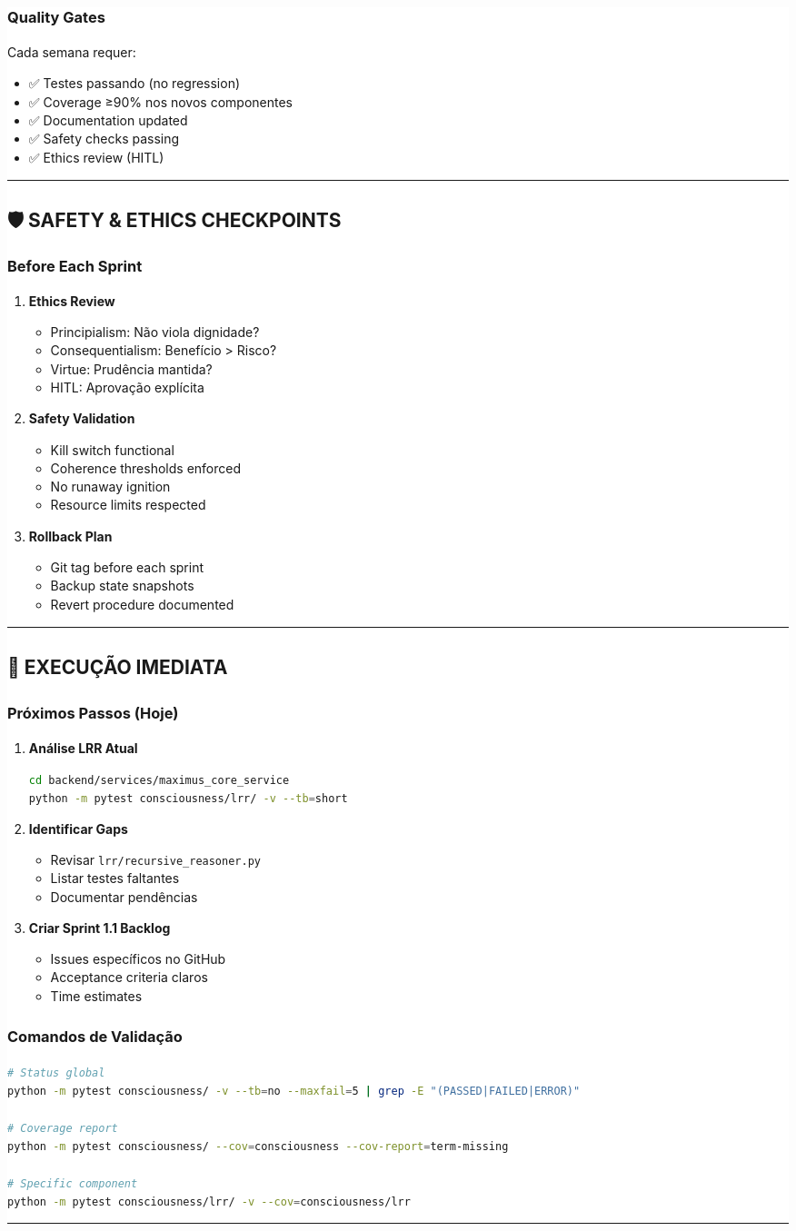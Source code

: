 ### Quality Gates
Cada semana requer:
- ✅ Testes passando (no regression)
- ✅ Coverage ≥90% nos novos componentes
- ✅ Documentation updated
- ✅ Safety checks passing
- ✅ Ethics review (HITL)

---

## 🛡️ SAFETY & ETHICS CHECKPOINTS

### Before Each Sprint
1. **Ethics Review**
   - Principialism: Não viola dignidade?
   - Consequentialism: Benefício > Risco?
   - Virtue: Prudência mantida?
   - HITL: Aprovação explícita

2. **Safety Validation**
   - Kill switch functional
   - Coherence thresholds enforced
   - No runaway ignition
   - Resource limits respected

3. **Rollback Plan**
   - Git tag before each sprint
   - Backup state snapshots
   - Revert procedure documented

---

## 🚀 EXECUÇÃO IMEDIATA

### Próximos Passos (Hoje)
1. **Análise LRR Atual**
   ```bash
   cd backend/services/maximus_core_service
   python -m pytest consciousness/lrr/ -v --tb=short
   ```

2. **Identificar Gaps**
   - Revisar `lrr/recursive_reasoner.py`
   - Listar testes faltantes
   - Documentar pendências

3. **Criar Sprint 1.1 Backlog**
   - Issues específicos no GitHub
   - Acceptance criteria claros
   - Time estimates

### Comandos de Validação
```bash
# Status global
python -m pytest consciousness/ -v --tb=no --maxfail=5 | grep -E "(PASSED|FAILED|ERROR)"

# Coverage report
python -m pytest consciousness/ --cov=consciousness --cov-report=term-missing

# Specific component
python -m pytest consciousness/lrr/ -v --cov=consciousness/lrr
```

---